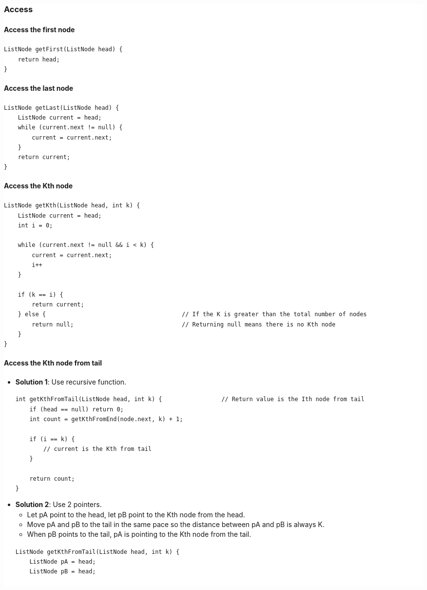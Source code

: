 ### Access
#### Access the first node
```
ListNode getFirst(ListNode head) {
    return head;
}
```

#### Access the last node
```
ListNode getLast(ListNode head) {
    ListNode current = head;
    while (current.next != null) {
        current = current.next;
    }
    return current;
}
```

#### Access the Kth node
```
ListNode getKth(ListNode head, int k) {
    ListNode current = head;
    int i = 0;
    
    while (current.next != null && i < k) {
        current = current.next;
        i++
    }
    
    if (k == i) {
        return current;
    } else {                                       // If the K is greater than the total number of nodes
        return null;                               // Returning null means there is no Kth node
    }
}
```

#### Access the Kth node from tail
- **Solution 1**: Use recursive function.
  ```
  int getKthFromTail(ListNode head, int k) {                 // Return value is the Ith node from tail
      if (head == null) return 0;
      int count = getKthFromEnd(node.next, k) + 1;
    
      if (i == k) {
          // current is the Kth from tail
      }
    
      return count;
  }
  ```
- **Solution 2**: Use 2 pointers.
   - Let pA point to the head, let pB point to the Kth node from the head.
   - Move pA and pB to the tail in the same pace so the distance between pA and pB is always K.
   - When pB points to the tail, pA is pointing to the Kth node from the tail.
  ```
  ListNode getKthFromTail(ListNode head, int k) {
      ListNode pA = head;
      ListNode pB = head;
      
  ```